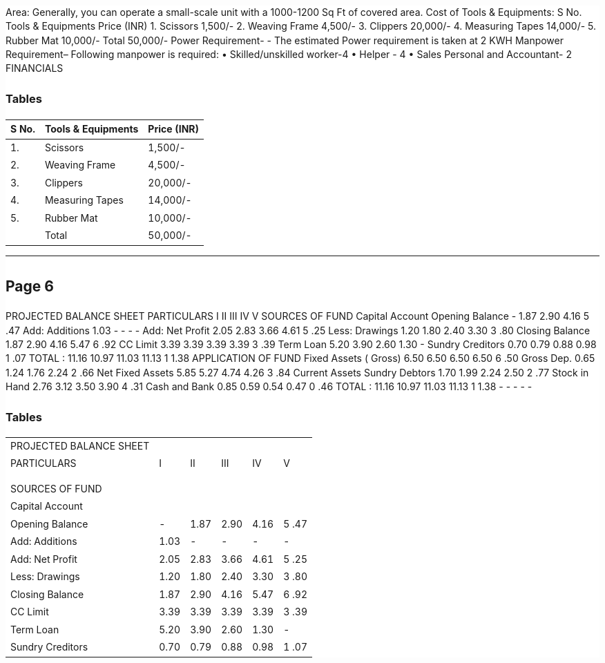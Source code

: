 Area: Generally, you can operate a small-scale unit with a 1000-1200 Sq Ft of covered area. Cost of Tools & Equipments: S No. Tools & Equipments Price (INR) 1. Scissors 1,500/- 2. Weaving Frame 4,500/- 3. Clippers 20,000/- 4. Measuring Tapes 14,000/- 5. Rubber Mat 10,000/- Total 50,000/- Power Requirement- - The estimated Power requirement is taken at 2 KWH Manpower Requirement– Following manpower is required: • Skilled/unskilled worker-4 • Helper - 4 • Sales Personal and Accountant- 2 FINANCIALS

### Tables

| S No. | Tools & Equipments | Price (INR) |
|---|---|---|
| 1. | Scissors | 1,500/- |
| 2. | Weaving Frame | 4,500/- |
| 3. | Clippers | 20,000/- |
| 4. | Measuring Tapes | 14,000/- |
| 5. | Rubber Mat | 10,000/- |
|  | Total | 50,000/- |

---

## Page 6

PROJECTED BALANCE SHEET PARTICULARS I II III IV V SOURCES OF FUND Capital Account Opening Balance - 1.87 2.90 4.16 5 .47 Add: Additions 1.03 - - - - Add: Net Profit 2.05 2.83 3.66 4.61 5 .25 Less: Drawings 1.20 1.80 2.40 3.30 3 .80 Closing Balance 1.87 2.90 4.16 5.47 6 .92 CC Limit 3.39 3.39 3.39 3.39 3 .39 Term Loan 5.20 3.90 2.60 1.30 - Sundry Creditors 0.70 0.79 0.88 0.98 1 .07 TOTAL : 11.16 10.97 11.03 11.13 1 1.38 APPLICATION OF FUND Fixed Assets ( Gross) 6.50 6.50 6.50 6.50 6 .50 Gross Dep. 0.65 1.24 1.76 2.24 2 .66 Net Fixed Assets 5.85 5.27 4.74 4.26 3 .84 Current Assets Sundry Debtors 1.70 1.99 2.24 2.50 2 .77 Stock in Hand 2.76 3.12 3.50 3.90 4 .31 Cash and Bank 0.85 0.59 0.54 0.47 0 .46 TOTAL : 11.16 10.97 11.03 11.13 1 1.38 - - - - -

### Tables

|  |  |  |  |  |  |
|---|---|---|---|---|---|
| PROJECTED BALANCE SHEET |  |  |  |  |  |
| PARTICULARS | I | II | III | IV | V |
|  |  |  |  |  |  |
|  |  |  |  |  |  |
| SOURCES OF FUND |  |  |  |  |  |
| Capital Account |  |  |  |  |  |
| Opening Balance | - | 1.87 | 2.90 | 4.16 | 5 .47 |
| Add: Additions | 1.03 | - | - | - | - |
| Add: Net Profit | 2.05 | 2.83 | 3.66 | 4.61 | 5 .25 |
| Less: Drawings | 1.20 | 1.80 | 2.40 | 3.30 | 3 .80 |
| Closing Balance | 1.87 | 2.90 | 4.16 | 5.47 | 6 .92 |
| CC Limit | 3.39 | 3.39 | 3.39 | 3.39 | 3 .39 |
| Term Loan | 5.20 | 3.90 | 2.60 | 1.30 | - |
| Sundry Creditors | 0.70 | 0.79 | 0.88 | 0.98 | 1 .07 |